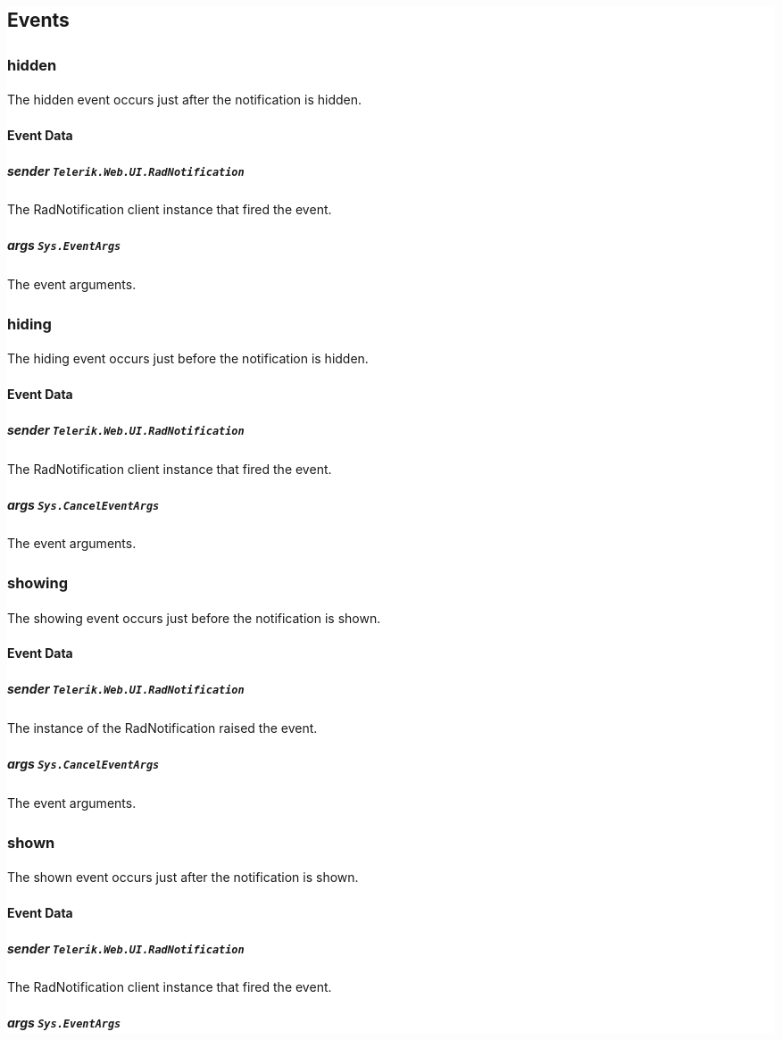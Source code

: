 
## Events

### hidden 

The hidden event occurs just after the notification is hidden.

#### Event Data 

##### sender `Telerik.Web.UI.RadNotification` 

The RadNotification client instance that fired the event.

##### args `Sys.EventArgs` 

The event arguments.

### hiding 

The hiding event occurs just before the notification is hidden.

#### Event Data 

##### sender `Telerik.Web.UI.RadNotification`

The RadNotification client instance that fired the event.

##### args `Sys.CancelEventArgs`

The event arguments.

### showing 

The showing event occurs just before the notification is shown.

#### Event Data 

##### sender `Telerik.Web.UI.RadNotification`

The instance of the RadNotification raised the event.

##### args `Sys.CancelEventArgs`

The event arguments.

### shown 

The shown event occurs just after the notification is shown. 

#### Event Data 

##### sender `Telerik.Web.UI.RadNotification`

The RadNotification client instance that fired the event.

##### args `Sys.EventArgs` 

